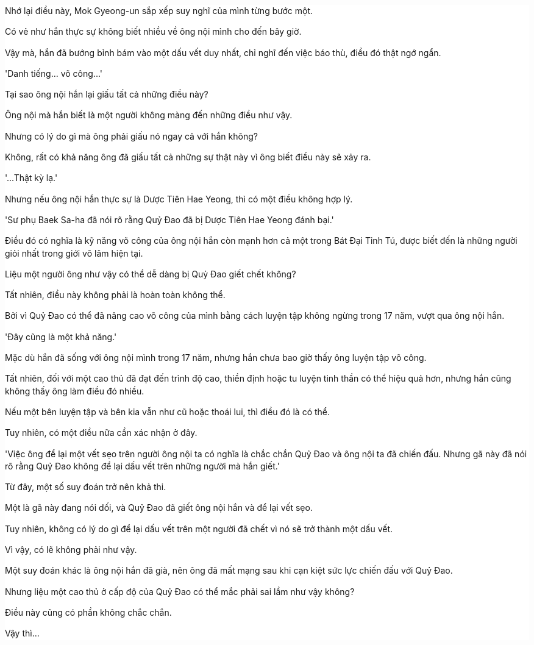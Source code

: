 Nhớ lại điều này, Mok Gyeong-un sắp xếp suy nghĩ của mình từng bước một.

Có vẻ như hắn thực sự không biết nhiều về ông nội mình cho đến bây giờ.

Vậy mà, hắn đã bướng bỉnh bám vào một dấu vết duy nhất, chỉ nghĩ đến việc báo thù, điều đó thật ngớ ngẩn.

'Danh tiếng... võ công...'

Tại sao ông nội hắn lại giấu tất cả những điều này?

Ông nội mà hắn biết là một người không màng đến những điều như vậy.

Nhưng có lý do gì mà ông phải giấu nó ngay cả với hắn không?

Không, rất có khả năng ông đã giấu tất cả những sự thật này vì ông biết điều này sẽ xảy ra.

'...Thật kỳ lạ.'

Nhưng nếu ông nội hắn thực sự là Dược Tiên Hae Yeong, thì có một điều không hợp lý.

'Sư phụ Baek Sa-ha đã nói rõ rằng Quỷ Đao đã bị Dược Tiên Hae Yeong đánh bại.'

Điều đó có nghĩa là kỹ năng võ công của ông nội hắn còn mạnh hơn cả một trong Bát Đại Tinh Tú, được biết đến là những người giỏi nhất trong giới võ lâm hiện tại.

Liệu một người ông như vậy có thể dễ dàng bị Quỷ Đao giết chết không?

Tất nhiên, điều này không phải là hoàn toàn không thể.

Bởi vì Quỷ Đao có thể đã nâng cao võ công của mình bằng cách luyện tập không ngừng trong 17 năm, vượt qua ông nội hắn.

'Đây cũng là một khả năng.'

Mặc dù hắn đã sống với ông nội mình trong 17 năm, nhưng hắn chưa bao giờ thấy ông luyện tập võ công.

Tất nhiên, đối với một cao thủ đã đạt đến trình độ cao, thiền định hoặc tu luyện tinh thần có thể hiệu quả hơn, nhưng hắn cũng không thấy ông làm điều đó nhiều.

Nếu một bên luyện tập và bên kia vẫn như cũ hoặc thoái lui, thì điều đó là có thể.

Tuy nhiên, có một điều nữa cần xác nhận ở đây.

'Việc ông để lại một vết sẹo trên người ông nội ta có nghĩa là chắc chắn Quỷ Đao và ông nội ta đã chiến đấu. Nhưng gã này đã nói rõ rằng Quỷ Đao không để lại dấu vết trên những người mà hắn giết.'

Từ đây, một số suy đoán trở nên khả thi.

Một là gã này đang nói dối, và Quỷ Đao đã giết ông nội hắn và để lại vết sẹo.

Tuy nhiên, không có lý do gì để lại dấu vết trên một người đã chết vì nó sẽ trở thành một dấu vết.

Vì vậy, có lẽ không phải như vậy.

Một suy đoán khác là ông nội hắn đã già, nên ông đã mất mạng sau khi cạn kiệt sức lực chiến đấu với Quỷ Đao.

Nhưng liệu một cao thủ ở cấp độ của Quỷ Đao có thể mắc phải sai lầm như vậy không?

Điều này cũng có phần không chắc chắn.

Vậy thì...
